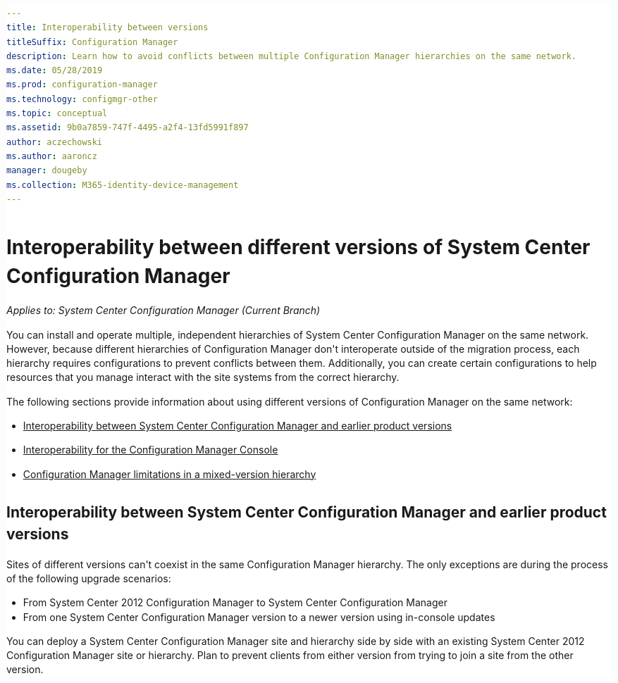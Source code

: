 ```yaml
---
title: Interoperability between versions
titleSuffix: Configuration Manager
description: Learn how to avoid conflicts between multiple Configuration Manager hierarchies on the same network.
ms.date: 05/28/2019
ms.prod: configuration-manager
ms.technology: configmgr-other
ms.topic: conceptual
ms.assetid: 9b0a7859-747f-4495-a2f4-13fd5991f897
author: aczechowski
ms.author: aaroncz
manager: dougeby
ms.collection: M365-identity-device-management
---
```


# Interoperability between different versions of System Center Configuration Manager

*Applies to: System Center Configuration Manager (Current Branch)*

You can install and operate multiple, independent hierarchies of System Center Configuration Manager on the same network. However, because different hierarchies of Configuration Manager don't interoperate outside of the migration process, each hierarchy requires configurations to prevent conflicts between them. Additionally, you can create certain configurations to help resources that you manage interact with the site systems from the correct hierarchy.  

The following sections provide information about using different versions of Configuration Manager on the same network:  

- [Interoperability between System Center Configuration Manager and earlier product versions](#BKMK_SupConfigInterop)  

- [Interoperability for the Configuration Manager Console](#BKMK_ConsoleInterop)  

- [Configuration Manager limitations in a mixed-version hierarchy](#bkmk_mixed)  


## <a name="BKMK_SupConfigInterop"></a> Interoperability between System Center Configuration Manager and earlier product versions  

Sites of different versions can't coexist in the same Configuration Manager hierarchy. The only exceptions are during the process of the following upgrade scenarios:

- From System Center 2012 Configuration Manager to System Center Configuration Manager
- From one System Center Configuration Manager version to a newer version using in-console updates

You can deploy a System Center Configuration Manager site and hierarchy side by side with an existing System Center 2012 Configuration Manager site or hierarchy. Plan to prevent clients from either version from trying to join a site from the other version.
